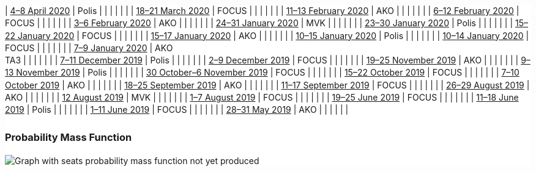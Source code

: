 | [4–8 April 2020](2020-04-08-Polis.html) | Polis |  |  |  |  |  |
| [18–21 March 2020](2020-03-21-FOCUS.html) | FOCUS |  |  |  |  |  |
| [11–13 February 2020](2020-02-13-AKO.html) | AKO |  |  |  |  |  |
| [6–12 February 2020](2020-02-12-FOCUS.html) | FOCUS |  |  |  |  |  |
| [3–6 February 2020](2020-02-06-AKO.html) | AKO |  |  |  |  |  |
| [24–31 January 2020](2020-01-31-MVK.html) | MVK |  |  |  |  |  |
| [23–30 January 2020](2020-01-30-Polis.html) | Polis |  |  |  |  |  |
| [15–22 January 2020](2020-01-22-FOCUS.html) | FOCUS |  |  |  |  |  |
| [15–17 January 2020](2020-01-17-AKO.html) | AKO |  |  |  |  |  |
| [10–15 January 2020](2020-01-15-Polis.html) | Polis |  |  |  |  |  |
| [10–14 January 2020](2020-01-14-FOCUS.html) | FOCUS |  |  |  |  |  |
| [7–9 January 2020](2020-01-09-AKO.html) | AKO <br> TA3 |  |  |  |  |  |
| [7–11 December 2019](2019-12-11-Polis.html) | Polis |  |  |  |  |  |
| [2–9 December 2019](2019-12-09-FOCUS.html) | FOCUS |  |  |  |  |  |
| [19–25 November 2019](2019-11-25-AKO.html) | AKO |  |  |  |  |  |
| [9–13 November 2019](2019-11-13-Polis.html) | Polis |  |  |  |  |  |
| [30 October–6 November 2019](2019-11-06-FOCUS.html) | FOCUS |  |  |  |  |  |
| [15–22 October 2019](2019-10-22-FOCUS.html) | FOCUS |  |  |  |  |  |
| [7–10 October 2019](2019-10-10-AKO.html) | AKO |  |  |  |  |  |
| [18–25 September 2019](2019-09-25-AKO.html) | AKO |  |  |  |  |  |
| [11–17 September 2019](2019-09-17-FOCUS.html) | FOCUS |  |  |  |  |  |
| [26–29 August 2019](2019-08-29-AKO.html) | AKO |  |  |  |  |  |
| [12 August 2019](2019-08-12-MVK.html) | MVK |  |  |  |  |  |
| [1–7 August 2019](2019-08-07-FOCUS.html) | FOCUS |  |  |  |  |  |
| [19–25 June 2019](2019-06-25-FOCUS.html) | FOCUS |  |  |  |  |  |
| [11–18 June 2019](2019-06-18-Polis.html) | Polis |  |  |  |  |  |
| [1–11 June 2019](2019-06-11-FOCUS.html) | FOCUS |  |  |  |  |  |
| [28–31 May 2019](2019-05-31-AKO.html) | AKO |  |  |  |  |  |

### Probability Mass Function

![Graph with seats probability mass function not yet produced](average-seats-pmf-progresívneslovenskore.png "Seats Probability Mass Function")

